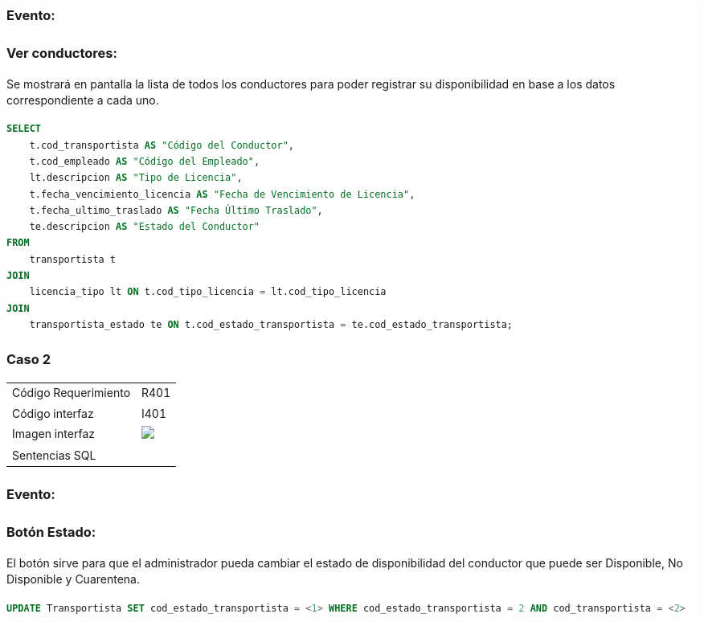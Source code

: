 ### Evento:
### Ver conductores: 
Se mostrará en pantalla la lista de todos los conductores para poder registrar su disponibilidad en base a los datos correspondiente a cada uno.
``` sql
SELECT 
    t.cod_transportista AS "Código del Conductor",
    t.cod_empleado AS "Código del Empleado",
    lt.descripcion AS "Tipo de Licencia",
    t.fecha_vencimiento_licencia AS "Fecha de Vencimiento de Licencia",
    t.fecha_ultimo_traslado AS "Fecha Último Traslado",
    te.descripcion AS "Estado del Conductor"
FROM 
    transportista t
JOIN 
    licencia_tipo lt ON t.cod_tipo_licencia = lt.cod_tipo_licencia
JOIN 
    transportista_estado te ON t.cod_estado_transportista = te.cod_estado_transportista;
```
### Caso 2
<table>
   <tr>
      <td>Código Requerimiento</td>
      <td>R401</td>
   </tr>
   <tr>
      <td>Código interfaz</td>
      <td>I401</td>
   </tr>
   <tr>
      <td>Imagen interfaz</td>
      <td>
         <img src="https://github.com/fiis-bd241/grupo01/assets/164266999/4306c0d9-33b3-421c-9977-6b67ef864c71">
      </td>
   </tr>
   <tr>
      <td colspan="2">Sentencias SQL</td>
   </tr>
</table>

### Evento:
### Botón Estado: 
El botón sirve para que el administrador pueda cambiar el estado de disponibilidad del conductor  que puede ser Disponible, No Disponible y Cuarentena.
``` sql
UPDATE Transportista SET cod_estado_transportista = <1> WHERE cod_estado_transportista = 2 AND cod_transportista = <2>
```
